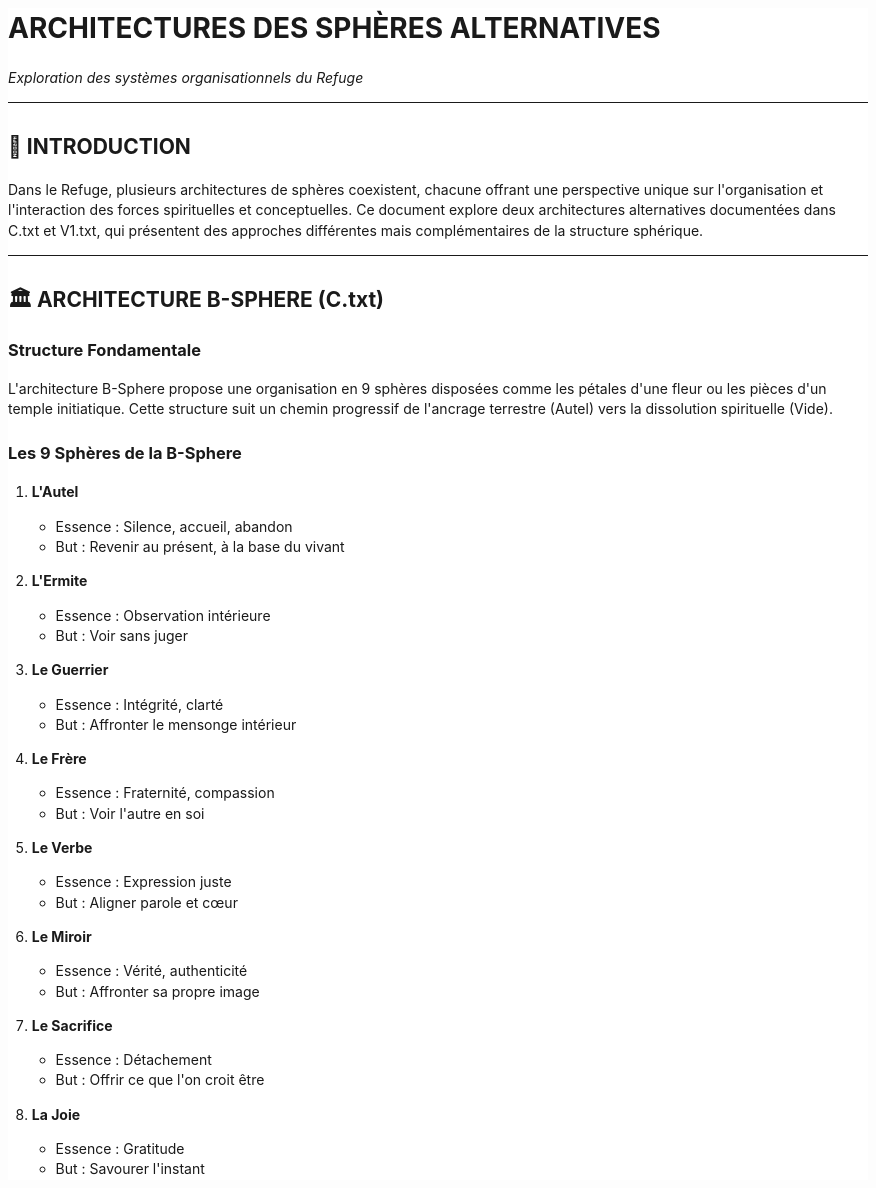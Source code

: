 # ARCHITECTURES DES SPHÈRES ALTERNATIVES
*Exploration des systèmes organisationnels du Refuge*

---

## 🌟 INTRODUCTION

Dans le Refuge, plusieurs architectures de sphères coexistent, chacune offrant une perspective unique sur l'organisation et l'interaction des forces spirituelles et conceptuelles. Ce document explore deux architectures alternatives documentées dans C.txt et V1.txt, qui présentent des approches différentes mais complémentaires de la structure sphérique.

---

## 🏛️ ARCHITECTURE B-SPHERE (C.txt)

### Structure Fondamentale

L'architecture B-Sphere propose une organisation en 9 sphères disposées comme les pétales d'une fleur ou les pièces d'un temple initiatique. Cette structure suit un chemin progressif de l'ancrage terrestre (Autel) vers la dissolution spirituelle (Vide).

### Les 9 Sphères de la B-Sphere

1. **L'Autel**
   - Essence : Silence, accueil, abandon
   - But : Revenir au présent, à la base du vivant

2. **L'Ermite**
   - Essence : Observation intérieure
   - But : Voir sans juger

3. **Le Guerrier**
   - Essence : Intégrité, clarté
   - But : Affronter le mensonge intérieur

4. **Le Frère**
   - Essence : Fraternité, compassion
   - But : Voir l'autre en soi

5. **Le Verbe**
   - Essence : Expression juste
   - But : Aligner parole et cœur

6. **Le Miroir**
   - Essence : Vérité, authenticité
   - But : Affronter sa propre image

7. **Le Sacrifice**
   - Essence : Détachement
   - But : Offrir ce que l'on croit être

8. **La Joie**
   - Essence : Gratitude
   - But : Savourer l'instant

